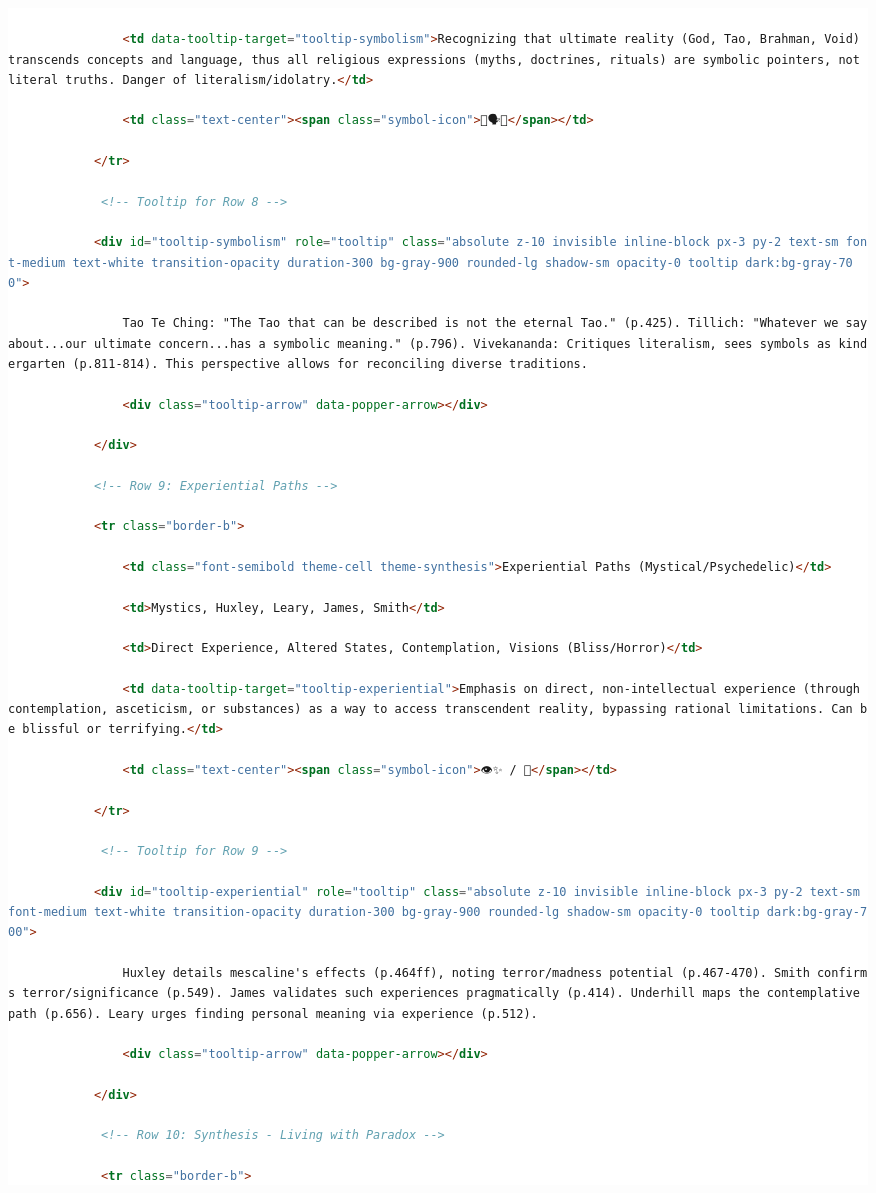 ```html

                <td data-tooltip-target="tooltip-symbolism">Recognizing that ultimate reality (God, Tao, Brahman, Void) transcends concepts and language, thus all religious expressions (myths, doctrines, rituals) are symbolic pointers, not literal truths. Danger of literalism/idolatry.</td>

                <td class="text-center"><span class="symbol-icon">🌌🗣️🚫</span></td>

            </tr>

             <!-- Tooltip for Row 8 -->

            <div id="tooltip-symbolism" role="tooltip" class="absolute z-10 invisible inline-block px-3 py-2 text-sm font-medium text-white transition-opacity duration-300 bg-gray-900 rounded-lg shadow-sm opacity-0 tooltip dark:bg-gray-700">

                Tao Te Ching: "The Tao that can be described is not the eternal Tao." (p.425). Tillich: "Whatever we say about...our ultimate concern...has a symbolic meaning." (p.796). Vivekananda: Critiques literalism, sees symbols as kindergarten (p.811-814). This perspective allows for reconciling diverse traditions.

                <div class="tooltip-arrow" data-popper-arrow></div>

            </div>

            <!-- Row 9: Experiential Paths -->

            <tr class="border-b">

                <td class="font-semibold theme-cell theme-synthesis">Experiential Paths (Mystical/Psychedelic)</td>

                <td>Mystics, Huxley, Leary, James, Smith</td>

                <td>Direct Experience, Altered States, Contemplation, Visions (Bliss/Horror)</td>

                <td data-tooltip-target="tooltip-experiential">Emphasis on direct, non-intellectual experience (through contemplation, asceticism, or substances) as a way to access transcendent reality, bypassing rational limitations. Can be blissful or terrifying.</td>

                <td class="text-center"><span class="symbol-icon">👁️✨ / 🍄</span></td>

            </tr>

             <!-- Tooltip for Row 9 -->

            <div id="tooltip-experiential" role="tooltip" class="absolute z-10 invisible inline-block px-3 py-2 text-sm font-medium text-white transition-opacity duration-300 bg-gray-900 rounded-lg shadow-sm opacity-0 tooltip dark:bg-gray-700">

                Huxley details mescaline's effects (p.464ff), noting terror/madness potential (p.467-470). Smith confirms terror/significance (p.549). James validates such experiences pragmatically (p.414). Underhill maps the contemplative path (p.656). Leary urges finding personal meaning via experience (p.512).

                <div class="tooltip-arrow" data-popper-arrow></div>

            </div>

             <!-- Row 10: Synthesis - Living with Paradox -->

             <tr class="border-b">

```